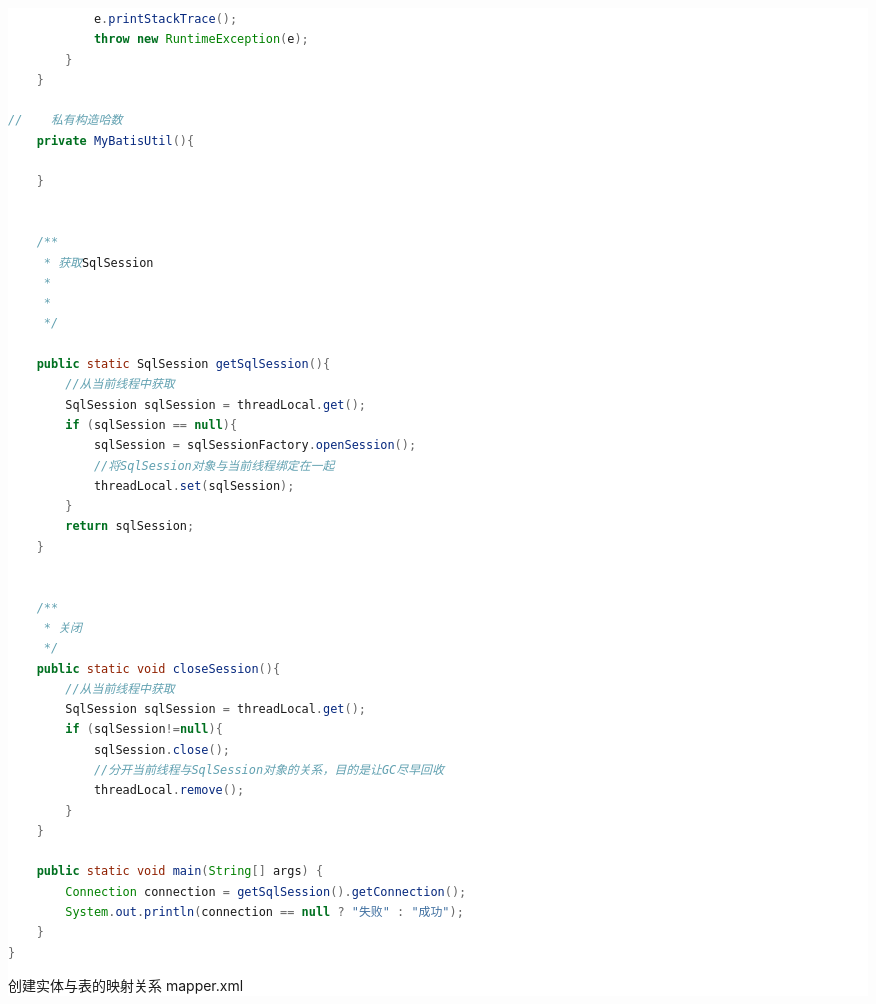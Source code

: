 ```java
            e.printStackTrace();
            throw new RuntimeException(e);
        }
    }

//    私有构造哈数
    private MyBatisUtil(){

    }


    /**
     * 获取SqlSession
     *
     *
     */

    public static SqlSession getSqlSession(){
        //从当前线程中获取
        SqlSession sqlSession = threadLocal.get();
        if (sqlSession == null){
            sqlSession = sqlSessionFactory.openSession();
            //将SqlSession对象与当前线程绑定在一起
            threadLocal.set(sqlSession);
        }
        return sqlSession;
    }


    /**
     * 关闭
     */
    public static void closeSession(){
        //从当前线程中获取
        SqlSession sqlSession = threadLocal.get();
        if (sqlSession!=null){
            sqlSession.close();
            //分开当前线程与SqlSession对象的关系，目的是让GC尽早回收
            threadLocal.remove();
        }
    }

    public static void main(String[] args) {
        Connection connection = getSqlSession().getConnection();
        System.out.println(connection == null ? "失败" : "成功");
    }
}

```

创建实体与表的映射关系  mapper.xml
